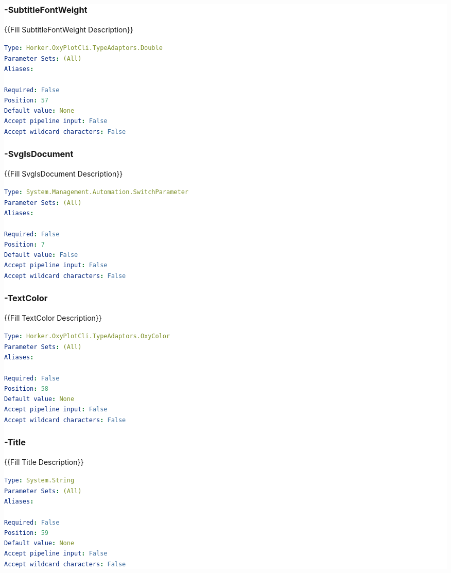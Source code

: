 ### -SubtitleFontWeight
{{Fill SubtitleFontWeight Description}}

```yaml
Type: Horker.OxyPlotCli.TypeAdaptors.Double
Parameter Sets: (All)
Aliases:

Required: False
Position: 57
Default value: None
Accept pipeline input: False
Accept wildcard characters: False
```

### -SvgIsDocument
{{Fill SvgIsDocument Description}}

```yaml
Type: System.Management.Automation.SwitchParameter
Parameter Sets: (All)
Aliases:

Required: False
Position: 7
Default value: False
Accept pipeline input: False
Accept wildcard characters: False
```

### -TextColor
{{Fill TextColor Description}}

```yaml
Type: Horker.OxyPlotCli.TypeAdaptors.OxyColor
Parameter Sets: (All)
Aliases:

Required: False
Position: 58
Default value: None
Accept pipeline input: False
Accept wildcard characters: False
```

### -Title
{{Fill Title Description}}

```yaml
Type: System.String
Parameter Sets: (All)
Aliases:

Required: False
Position: 59
Default value: None
Accept pipeline input: False
Accept wildcard characters: False
```
